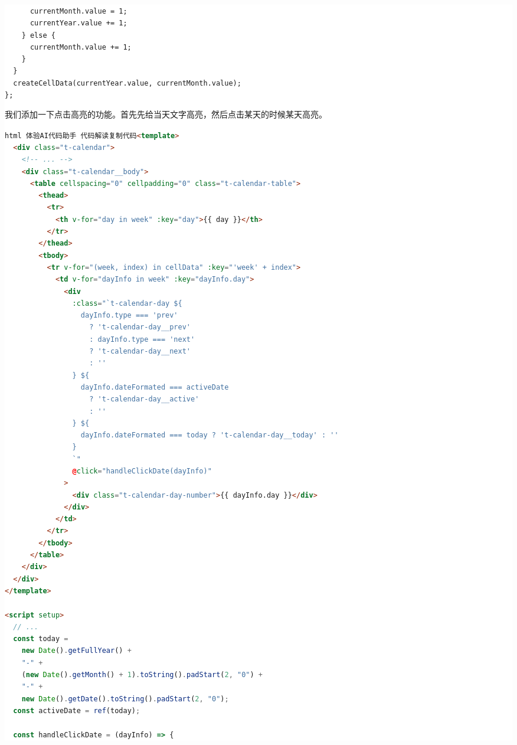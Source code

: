 ```html
      currentMonth.value = 1;
      currentYear.value += 1;
    } else {
      currentMonth.value += 1;
    }
  }
  createCellData(currentYear.value, currentMonth.value);
};
```

我们添加一下点击高亮的功能。首先先给当天文字高亮，然后点击某天的时候某天高亮。

```html
html 体验AI代码助手 代码解读复制代码<template>
  <div class="t-calendar">
    <!-- ... -->
    <div class="t-calendar__body">
      <table cellspacing="0" cellpadding="0" class="t-calendar-table">
        <thead>
          <tr>
            <th v-for="day in week" :key="day">{{ day }}</th>
          </tr>
        </thead>
        <tbody>
          <tr v-for="(week, index) in cellData" :key="'week' + index">
            <td v-for="dayInfo in week" :key="dayInfo.day">
              <div
                :class="`t-calendar-day ${
                  dayInfo.type === 'prev'
                    ? 't-calendar-day__prev'
                    : dayInfo.type === 'next'
                    ? 't-calendar-day__next'
                    : ''
                } ${
                  dayInfo.dateFormated === activeDate
                    ? 't-calendar-day__active'
                    : ''
                } ${
                  dayInfo.dateFormated === today ? 't-calendar-day__today' : ''
                }
                `"
                @click="handleClickDate(dayInfo)"
              >
                <div class="t-calendar-day-number">{{ dayInfo.day }}</div>
              </div>
            </td>
          </tr>
        </tbody>
      </table>
    </div>
  </div>
</template>

<script setup>
  // ...
  const today =
    new Date().getFullYear() +
    "-" +
    (new Date().getMonth() + 1).toString().padStart(2, "0") +
    "-" +
    new Date().getDate().toString().padStart(2, "0");
  const activeDate = ref(today);

  const handleClickDate = (dayInfo) => {
```